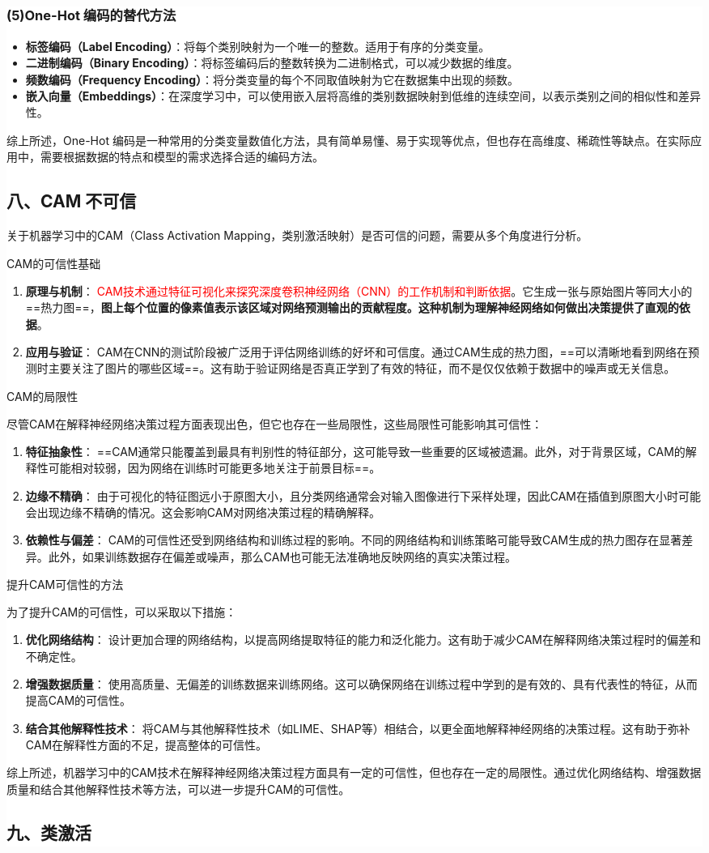 ### (5)One-Hot 编码的替代方法

* **标签编码（Label Encoding）**：将每个类别映射为一个唯一的整数。适用于有序的分类变量。
* **二进制编码（Binary Encoding）**：将标签编码后的整数转换为二进制格式，可以减少数据的维度。
* **频数编码（Frequency Encoding）**：将分类变量的每个不同取值映射为它在数据集中出现的频数。
* **嵌入向量（Embeddings）**：在深度学习中，可以使用嵌入层将高维的类别数据映射到低维的连续空间，以表示类别之间的相似性和差异性。

综上所述，One-Hot 编码是一种常用的分类变量数值化方法，具有简单易懂、易于实现等优点，但也存在高维度、稀疏性等缺点。在实际应用中，需要根据数据的特点和模型的需求选择合适的编码方法。

## 八、CAM   不可信

关于机器学习中的CAM（Class Activation Mapping，类别激活映射）是否可信的问题，需要从多个角度进行分析。



CAM的可信性基础

1. **原理与机制**：
   <font color=red>CAM技术通过特征可视化来探究深度卷积神经网络（CNN）的工作机制和判断依据</font>。它生成一张与原始图片等同大小的==热力图==，**图上每个位置的像素值表示该区域对网络预测输出的贡献程度。这种机制为理解神经网络如何做出决策提供了直观的依据**。

2. **应用与验证**：
   CAM在CNN的测试阶段被广泛用于评估网络训练的好坏和可信度。通过CAM生成的热力图，==可以清晰地看到网络在预测时主要关注了图片的哪些区域==。这有助于验证网络是否真正学到了有效的特征，而不是仅仅依赖于数据中的噪声或无关信息。



CAM的局限性

尽管CAM在解释神经网络决策过程方面表现出色，但它也存在一些局限性，这些局限性可能影响其可信性：

1. **特征抽象性**：
   ==CAM通常只能覆盖到最具有判别性的特征部分，这可能导致一些重要的区域被遗漏。此外，对于背景区域，CAM的解释性可能相对较弱，因为网络在训练时可能更多地关注于前景目标==。

2. **边缘不精确**：
   由于可视化的特征图远小于原图大小，且分类网络通常会对输入图像进行下采样处理，因此CAM在插值到原图大小时可能会出现边缘不精确的情况。这会影响CAM对网络决策过程的精确解释。

3. **依赖性与偏差**：
   CAM的可信性还受到网络结构和训练过程的影响。不同的网络结构和训练策略可能导致CAM生成的热力图存在显著差异。此外，如果训练数据存在偏差或噪声，那么CAM也可能无法准确地反映网络的真实决策过程。



提升CAM可信性的方法

为了提升CAM的可信性，可以采取以下措施：

1. **优化网络结构**：
   设计更加合理的网络结构，以提高网络提取特征的能力和泛化能力。这有助于减少CAM在解释网络决策过程时的偏差和不确定性。

2. **增强数据质量**：
   使用高质量、无偏差的训练数据来训练网络。这可以确保网络在训练过程中学到的是有效的、具有代表性的特征，从而提高CAM的可信性。

3. **结合其他解释性技术**：
   将CAM与其他解释性技术（如LIME、SHAP等）相结合，以更全面地解释神经网络的决策过程。这有助于弥补CAM在解释性方面的不足，提高整体的可信性。



综上所述，机器学习中的CAM技术在解释神经网络决策过程方面具有一定的可信性，但也存在一定的局限性。通过优化网络结构、增强数据质量和结合其他解释性技术等方法，可以进一步提升CAM的可信性。

## 九、类激活
